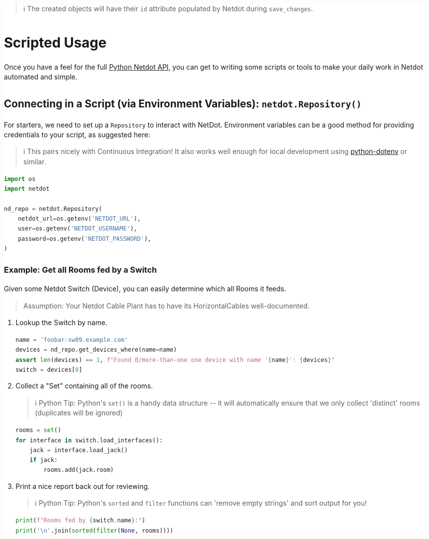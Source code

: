 > ℹ The created objects will have their `id` attribute populated by Netdot during `save_changes`.

# Scripted Usage

Once you have a feel for the full [Python Netdot API](./generated-api-docs.md), you can get to writing some scripts or tools to make your daily work in Netdot automated and simple.

## Connecting in a Script (via Environment Variables): `netdot.Repository()`

For starters, we need to set up a `Repository` to interact with NetDot.
Environment variables can be a good method for providing credentials to your script, as suggested here:

> ℹ This pairs nicely with Continuous Integration! 
> It also works well enough for local development using [python-dotenv](https://pypi.org/project/python-dotenv/) or similar.

```python
import os
import netdot

nd_repo = netdot.Repository(
    netdot_url=os.getenv('NETDOT_URL'), 
    user=os.getenv('NETDOT_USERNAME'), 
    password=os.getenv('NETDOT_PASSWORD'),
)
```

### Example: Get all Rooms fed by a Switch

Given some Netdot Switch (Device), you can easily determine which all Rooms it feeds. 

> Assumption: Your Netdot Cable Plant has to have its HorizontalCables well-documented.

1. Lookup the Switch by name.
    ```python
    name = 'foobar-sw09.example.com'
    devices = nd_repo.get_devices_where(name=name)
    assert len(devices) == 1, f"Found 0/more-than-one one device with name '{name}': {devices}"
    switch = devices[0]
    ```
2. Collect a "Set" containing all of the rooms.
    > ℹ Python Tip: Python's `set()` is a handy data structure -- it will automatically ensure that we only collect 'distinct' rooms (duplicates will be ignored)
    ```python
    rooms = set()
    for interface in switch.load_interfaces():
        jack = interface.load_jack()
        if jack:
            rooms.add(jack.room)
    ```
3. Print a nice report back out for reviewing.
    > ℹ Python Tip: Python's `sorted` and `filter` functions can 'remove empty strings' and sort output for you!
    ```python
    print(f"Rooms fed by {switch.name}:")
    print('\n'.join(sorted(filter(None, rooms))))
    ```
